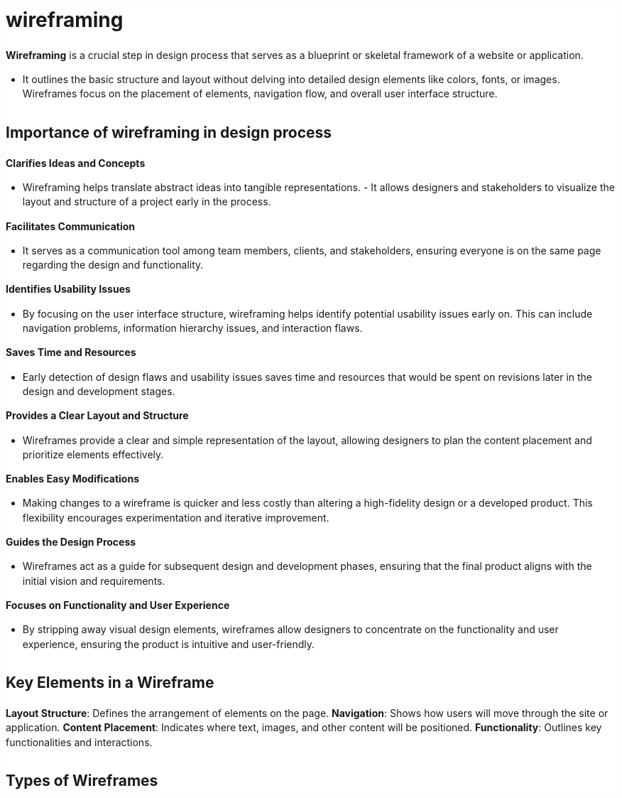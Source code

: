 # wireframing

**Wireframing** is a crucial step in design process that serves as a blueprint or skeletal framework of a website or application. 
- It outlines the basic structure and layout without delving into detailed design elements like colors, fonts, or images. Wireframes focus on the placement of elements, navigation flow, and overall user interface structure.

## Importance of wireframing in design process


**Clarifies Ideas and Concepts**
- Wireframing helps translate abstract ideas into tangible representations. - It allows designers and stakeholders to visualize the layout and structure of a project early in the process.

**Facilitates Communication**
- It serves as a communication tool among team members, clients, and stakeholders, ensuring everyone is on the same page regarding the design and functionality.

**Identifies Usability Issues**
- By focusing on the user interface structure, wireframing helps identify potential usability issues early on. This can include navigation problems, information hierarchy issues, and interaction flaws.

**Saves Time and Resources**
- Early detection of design flaws and usability issues saves time and resources that would be spent on revisions later in the design and development stages.

**Provides a Clear Layout and Structure**
- Wireframes provide a clear and simple representation of the layout, allowing designers to plan the content placement and prioritize elements effectively.

**Enables Easy Modifications**
- Making changes to a wireframe is quicker and less costly than altering a high-fidelity design or a developed product. This flexibility encourages experimentation and iterative improvement.

**Guides the Design Process**
- Wireframes act as a guide for subsequent design and development phases, ensuring that the final product aligns with the initial vision and requirements.

**Focuses on Functionality and User Experience**
- By stripping away visual design elements, wireframes allow designers to concentrate on the functionality and user experience, ensuring the product is intuitive and user-friendly.

## Key Elements in a Wireframe

**Layout Structure**: Defines the arrangement of elements on the page.
**Navigation**: Shows how users will move through the site or application.
**Content Placement**: Indicates where text, images, and other content will be positioned.
**Functionality**: Outlines key functionalities and interactions.

## Types of Wireframes
